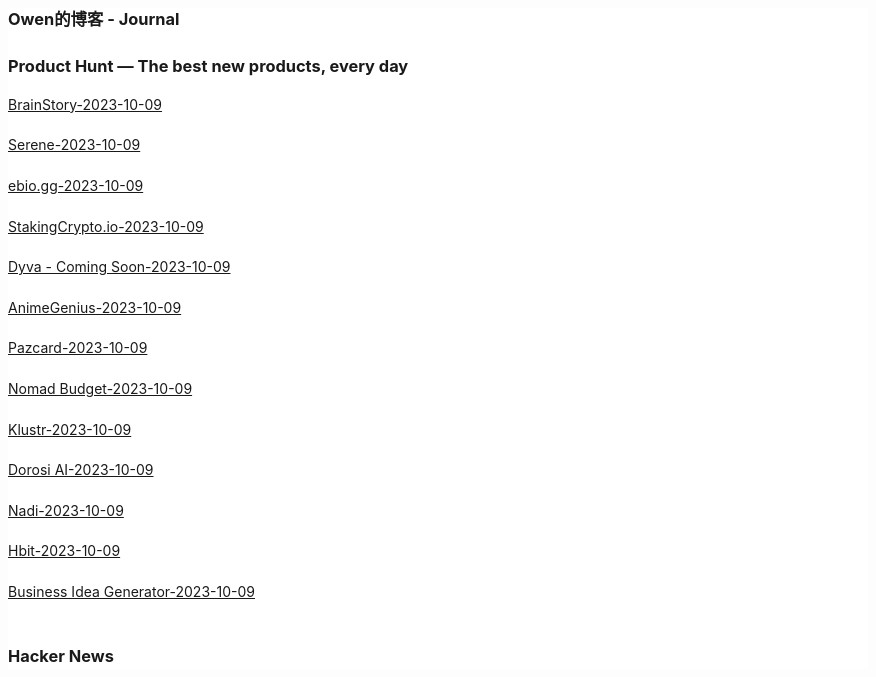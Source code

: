 




###  Owen的博客 - Journal







###  Product Hunt — The best new products, every day

<a target=_blank rel=nofollow href="https://www.producthunt.com/posts/brainstory" >BrainStory-2023-10-09</a><br/><br/><a target=_blank rel=nofollow href="https://www.producthunt.com/posts/serene-bbd9636b-c2f4-485b-940c-10f06a754690" >Serene-2023-10-09</a><br/><br/><a target=_blank rel=nofollow href="https://www.producthunt.com/posts/ebio-gg" >ebio.gg-2023-10-09</a><br/><br/><a target=_blank rel=nofollow href="https://www.producthunt.com/posts/stakingcrypto-io" >StakingCrypto.io-2023-10-09</a><br/><br/><a target=_blank rel=nofollow href="https://www.producthunt.com/posts/dyva-coming-soon" >Dyva - Coming Soon-2023-10-09</a><br/><br/><a target=_blank rel=nofollow href="https://www.producthunt.com/posts/animegenius" >AnimeGenius-2023-10-09</a><br/><br/><a target=_blank rel=nofollow href="https://www.producthunt.com/posts/pazcard" >Pazcard-2023-10-09</a><br/><br/><a target=_blank rel=nofollow href="https://www.producthunt.com/posts/nomad-budget" >Nomad Budget-2023-10-09</a><br/><br/><a target=_blank rel=nofollow href="https://www.producthunt.com/posts/klustr" >Klustr-2023-10-09</a><br/><br/><a target=_blank rel=nofollow href="https://www.producthunt.com/posts/dorosi-ai" >Dorosi AI-2023-10-09</a><br/><br/><a target=_blank rel=nofollow href="https://www.producthunt.com/posts/nadi-2" >Nadi-2023-10-09</a><br/><br/><a target=_blank rel=nofollow href="https://www.producthunt.com/posts/hbit" >Hbit-2023-10-09</a><br/><br/><a target=_blank rel=nofollow href="https://www.producthunt.com/posts/business-idea-generator-3" >Business Idea Generator-2023-10-09</a><br/><br/>







###  Hacker News
